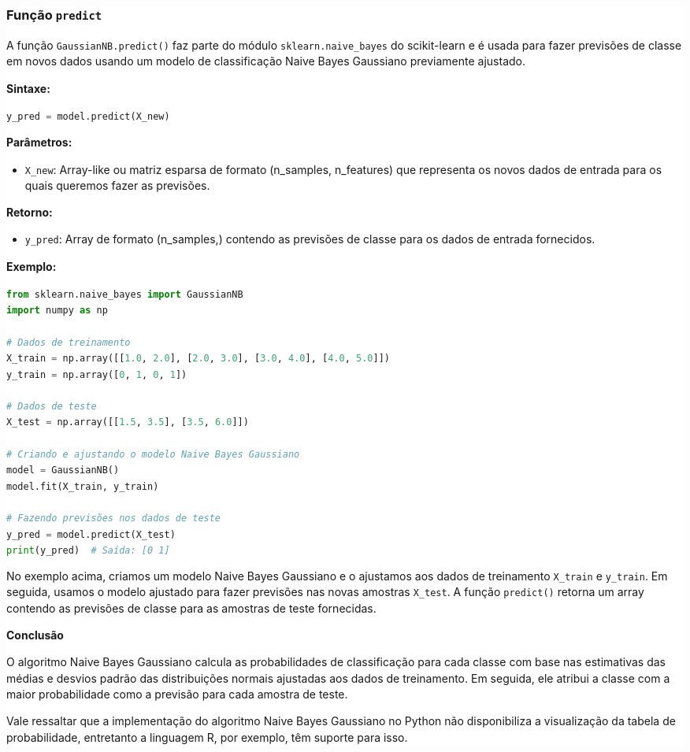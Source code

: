 ### **Função `predict`**

A função `GaussianNB.predict()` faz parte do módulo `sklearn.naive_bayes` do scikit-learn e é usada para fazer previsões de classe em novos dados usando um modelo de classificação Naive Bayes Gaussiano previamente ajustado.

**Sintaxe:**

```python
y_pred = model.predict(X_new)
```

**Parâmetros:**

- `X_new`: Array-like ou matriz esparsa de formato (n_samples, n_features) que representa os novos dados de entrada para os quais queremos fazer as previsões.

**Retorno:**

- `y_pred`: Array de formato (n_samples,) contendo as previsões de classe para os dados de entrada fornecidos.

**Exemplo:**

```python
from sklearn.naive_bayes import GaussianNB
import numpy as np

# Dados de treinamento
X_train = np.array([[1.0, 2.0], [2.0, 3.0], [3.0, 4.0], [4.0, 5.0]])
y_train = np.array([0, 1, 0, 1])

# Dados de teste
X_test = np.array([[1.5, 3.5], [3.5, 6.0]])

# Criando e ajustando o modelo Naive Bayes Gaussiano
model = GaussianNB()
model.fit(X_train, y_train)

# Fazendo previsões nos dados de teste
y_pred = model.predict(X_test)
print(y_pred)  # Saída: [0 1]
```

No exemplo acima, criamos um modelo Naive Bayes Gaussiano e o ajustamos aos dados de treinamento `X_train` e `y_train`. Em seguida, usamos o modelo ajustado para fazer previsões nas novas amostras `X_test`. A função `predict()` retorna um array contendo as previsões de classe para as amostras de teste fornecidas.

**Conclusão**

O algoritmo Naive Bayes Gaussiano calcula as probabilidades de classificação para cada classe com base nas estimativas das médias e desvios padrão das distribuições normais ajustadas aos dados de treinamento. Em seguida, ele atribui a classe com a maior probabilidade como a previsão para cada amostra de teste.

Vale ressaltar que a implementação do algoritmo Naive Bayes Gaussiano no Python não disponibiliza a visualização da tabela de probabilidade, entretanto a linguagem R, por exemplo, têm suporte para isso.
